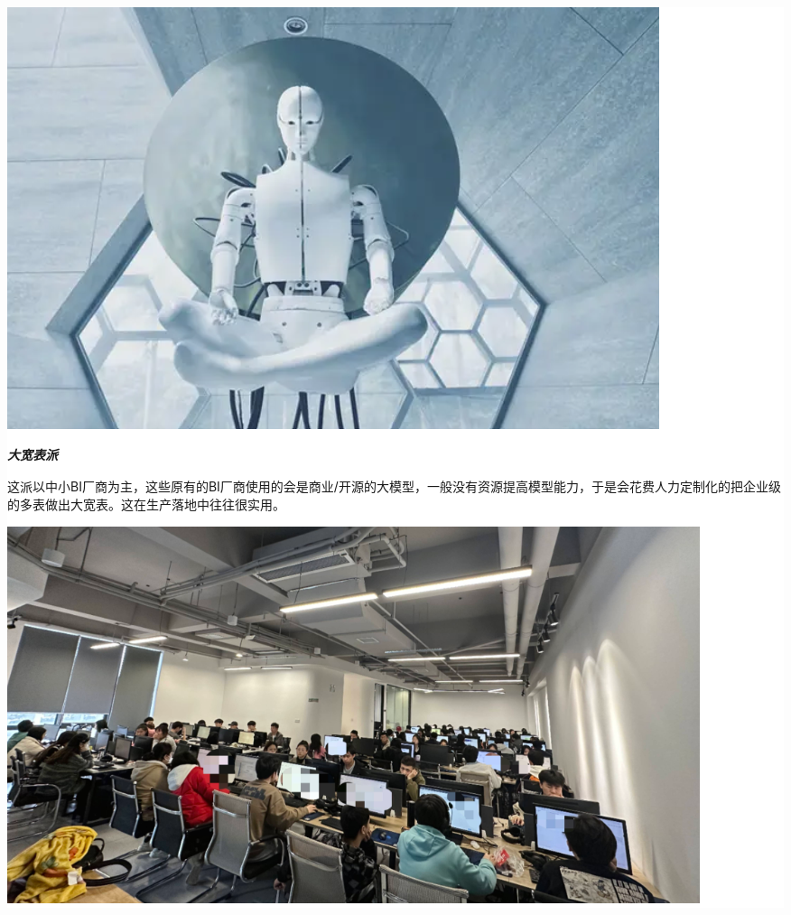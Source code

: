![alt text](assest/CRUDETL工程师的末日从NL2SQL到ChatBI/6.png)

***大宽表派***

这派以中小BI厂商为主，这些原有的BI厂商使用的会是商业/开源的大模型，一般没有资源提高模型能力，于是会花费人力定制化的把企业级的多表做出大宽表。这在生产落地中往往很实用。

![alt text](assest/CRUDETL工程师的末日从NL2SQL到ChatBI/7.png)
